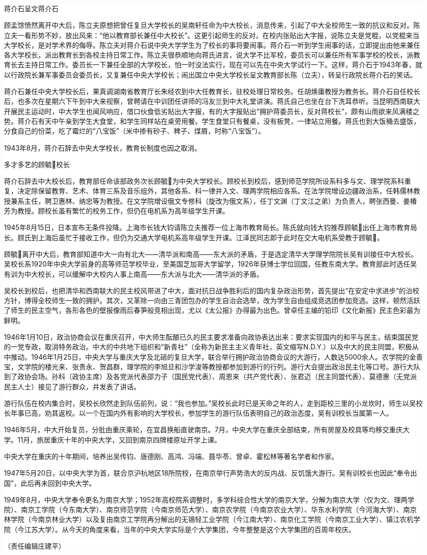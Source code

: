 蒋介石呈文蒋介石


顾孟馀愤然离开中大后，陈立夫原想把曾任复旦大学校长的吴南轩任命为中大校长，消息传来，引起了中大全校师生一致的抗议和反对。陈立夫一看形势不妙，放出风来：“他以教育部长兼任中大校长”。这更引起师生的反对，在校内张贴出大字报，说陈立夫是党棍，以党棍来当大学校长，是对学术界的侮辱。陈立夫对蒋介石说中央大学学生为了校长的事将要闹事。蒋介石一听到学生闹事的话，立即提出由他来兼任各大学校长，派出教育长到各校主持日常工作。陈立夫很恭顺地向蒋氏进言，说大学不比军校，委员长可以兼任所有军事学校的校长，派教育长去主持日常工作。委员长一下兼任全部的大学校长，怕一时没法实行，现在可以先在中央大学试行一下。这样，蒋介石于1943年春，就以行政院长兼军事委员会委员长，又复兼任中央大学校长；闹出国立中央大学校长呈文教育部长陈（立夫），转呈行政院长蒋介石的笑话。


蒋介石兼任中央大学校长后，果真调湖南省教育厅长朱经农到中大任教育长，驻校处理日常校务。任胡焕庸教授为教务长。蒋介石自任校长后，也多次在星期六下午到中大来视察，曾聘请在中训团任讲师的冯友兰到中大礼堂讲演。蒋氏自己也坐在台下洗耳恭听。当昆明西南联大开展民主运动时，中大学生也闻风响应，借口伙食低劣贴出大字报，有的大字报贴出“拥护蒋委员长，反对蒋校长”，颇有山雨欲来风满楼之势。蒋介石有天中午亲到学生大食堂，和学生同样站在桌旁用餐。学生食堂只有餐桌，没有板凳，一律站立用餐。蒋氏也到大饭桶去盛饭，分食自己的份菜，吃了霉烂的“八宝饭”（米中掺有砂子、稗子、煤屑，时称“八宝饭”）。

1943年8月，蒋介石辞去中央大学校长，教育长制度也因之取消。

多才多艺的顾毓校长


蒋介石辞去中大校长后，教育部任命该部政务次长顾毓为中央大学校长。顾校长到校后，感到师范学院所设系科多与文、理学院系科重复，决定除保留教育、艺术、体育三系及音乐组外，其他各系、科一律并入文、理两学院相应各系。在法学院增设边疆政治系，任韩儒林教授兼系主任，聘卫惠林、纳忠等为教授。在文学院增设俄文专修科（旋改为俄文系），任丁文渊（丁文江之弟）为负责人，聘张西曼、姜椿芳为教授。顾校长虽有繁忙的校务工作，但仍在电机系为高年级学生开课。


1945年8月15日，日本宣布无条件投降。上海市长钱大钧请陈立夫推荐一位上海市教育局长。陈氏就向钱大钧推荐顾毓出任上海市教育局长。顾氏到上海后虽忙于接收工作，但仍为交通大学电机系高年级学生开课。江泽民同志即于此时在交大电机系受教于顾毓。


顾毓离开中大后，教育部知道中大一向有北大——清华派和南高——东大派的矛盾，于是选定清华大学理学院院长吴有训接任中大校长。吴校长系1920年中央大学前身的高等师范学校毕业，至美国芝加哥大学留学，1926年获博士学位回国，任教东南大学。教育部此时选任吴有训为中大校长，可以缓解中大校内人事上南高——东大派与北大——清华派的矛盾。


吴校长到校后，也把清华和西南联大的民主校风带进了中大，面对抗日战争胜利后的国内复杂政治形势，首先提出“在安定中求进步”的治校方针，博得全校师生一致的拥护。其次，又革除一向由三青团包办的学生自治会选举，改为学生自由组成竞选团参加竞选。这样，顿然活跃了师生的民主空气，各形各色的壁报像雨后春笋般竞相出现，尤以《太公报》办得最为出色。曾卓任主编的铅印《文化新报》民主色彩最为鲜明。


1946年1月10日，政治协商会议在重庆召开，中大师生酝酿已久的民主要求准备向政协表达出来：要求实现国内的和平与民主，结束国民党的一党专政，取消特务政治。中大的中共地下组织和“新青社”（全称为新民主主义青年社，英文缩写N.D.Y.）以及中大的民主同盟，积极从中推动。1946年1月25日，中央大学与重庆大学及北碚的复旦大学，联合举行拥护政治协商会议的大游行，人数达5000余人。农学院的金善宝，文学院的楼光来、张贵永、贺昌群，理学院的李旭旦和沙学浚等教授都参加到游行的行列。游行大会提出政治民主化等口号。游行大队到了政协会场。孙科（政协主席）及各党派代表邵力子（国民党代表）、周恩来（共产党代表）、张君迈（民主同盟代表）、莫德惠（无党派民主人士）接见了游行群众，并发表了讲话。


游行队伍在校内集合时，吴校长欣然走到队伍前列，说：“我也参加。”吴校长此时已是天命之年的人，走到距校三里的小龙坎时，师生以吴校长年事已高，劝其返校。以一个在国内外有影响的大学校长，参加学生的游行队伍表明自己的政治态度，吴有训校长当属第一人。


1946年5月，中大开始复员，分批由重庆乘轮，在宜昌换船直驶南京。7月，中央大学在重庆全部结束，所有房屋及校具等均移交重庆大学。11月，旅居重庆十年的中央大学，又回到南京四牌楼原址开学上课。

中央大学在重庆的十年期间，培养出吴传钧、唐德刚、高鸿、冯端、聂华苓、曾卓、霍松林等著名学者和作家。


1947年5月20日，以中央大学为首，联合京沪杭地区18所院校，在南京举行声势浩大的反内战、反饥饿大游行。吴有训校长也因此“奉令出国”，此后再未回到中央大学。


1949年8月，中央大学奉令更名为南京大学；1952年高校院系调整时，多学科综合性大学的南京大学，分解为南京大学（仅为文、理两学院）、南京工学院（今东南大学）、南京师范学院（今南京师范大学）、南京农学院（今南京农业大学）、华东水利学院（今河海大学）、南京林学院（今南京林业大学）以及复由南京工学院再分解出的无锡轻工业学院（今江南大学）、南京化工学院（今南京工业大学）、镇江农机学院（今江苏大学）。从今天的角度来看，当年的中央大学实际是个大学集团，今年整整是这个大学集团的百周年校庆。

（责任编辑庄建平）


